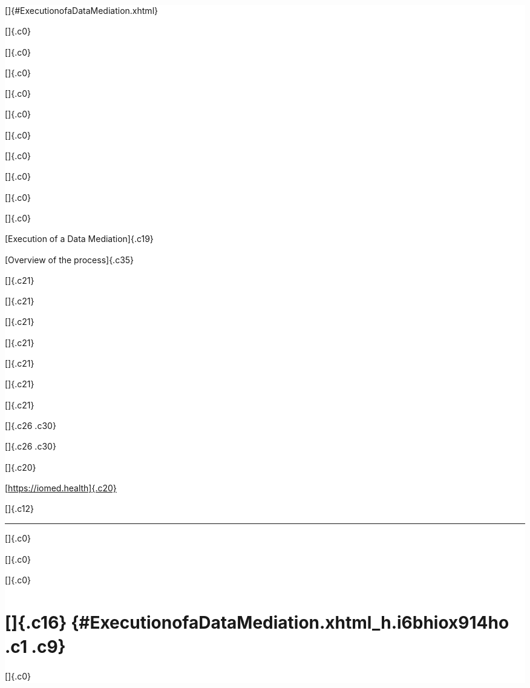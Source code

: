 []{#ExecutionofaDataMediation.xhtml}

[]{.c0}

[]{.c0}

[]{.c0}

[]{.c0}

[]{.c0}

[]{.c0}

[]{.c0}

[]{.c0}

[]{.c0}

[]{.c0}

[Execution of a Data Mediation]{.c19}

[Overview of the process]{.c35}

[]{.c21}

[]{.c21}

[]{.c21}

[]{.c21}

[]{.c21}

[]{.c21}

[]{.c21}

[]{.c26 .c30}

[]{.c26 .c30}

[]{.c20}

[https://iomed.health]{.c20}

[]{.c12}

------------------------------------------------------------------------

[]{.c0}

[]{.c0}

[]{.c0}

# []{.c16} {#ExecutionofaDataMediation.xhtml_h.i6bhiox914ho .c1 .c9}

[]{.c0}
